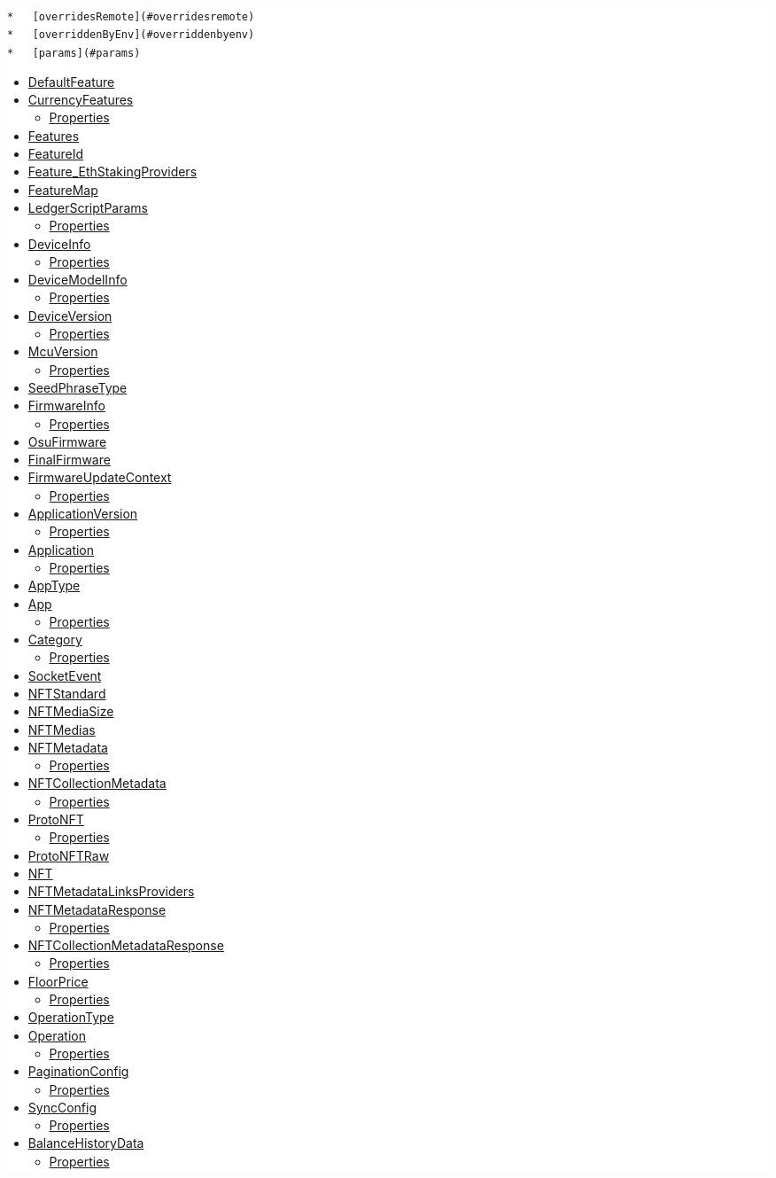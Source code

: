     *   [overridesRemote](#overridesremote)
    *   [overriddenByEnv](#overriddenbyenv)
    *   [params](#params)
*   [DefaultFeature](#defaultfeature)
*   [CurrencyFeatures](#currencyfeatures)
    *   [Properties](#properties-13)
*   [Features](#features)
*   [FeatureId](#featureid)
*   [Feature\_EthStakingProviders](#feature_ethstakingproviders)
*   [FeatureMap](#featuremap)
*   [LedgerScriptParams](#ledgerscriptparams)
    *   [Properties](#properties-14)
*   [DeviceInfo](#deviceinfo)
    *   [Properties](#properties-15)
*   [DeviceModelInfo](#devicemodelinfo)
    *   [Properties](#properties-16)
*   [DeviceVersion](#deviceversion)
    *   [Properties](#properties-17)
*   [McuVersion](#mcuversion)
    *   [Properties](#properties-18)
*   [SeedPhraseType](#seedphrasetype)
*   [FirmwareInfo](#firmwareinfo)
    *   [Properties](#properties-19)
*   [OsuFirmware](#osufirmware)
*   [FinalFirmware](#finalfirmware)
*   [FirmwareUpdateContext](#firmwareupdatecontext)
    *   [Properties](#properties-20)
*   [ApplicationVersion](#applicationversion)
    *   [Properties](#properties-21)
*   [Application](#application)
    *   [Properties](#properties-22)
*   [AppType](#apptype)
*   [App](#app)
    *   [Properties](#properties-23)
*   [Category](#category)
    *   [Properties](#properties-24)
*   [SocketEvent](#socketevent)
*   [NFTStandard](#nftstandard)
*   [NFTMediaSize](#nftmediasize)
*   [NFTMedias](#nftmedias)
*   [NFTMetadata](#nftmetadata)
    *   [Properties](#properties-25)
*   [NFTCollectionMetadata](#nftcollectionmetadata)
    *   [Properties](#properties-26)
*   [ProtoNFT](#protonft)
    *   [Properties](#properties-27)
*   [ProtoNFTRaw](#protonftraw)
*   [NFT](#nft)
*   [NFTMetadataLinksProviders](#nftmetadatalinksproviders)
*   [NFTMetadataResponse](#nftmetadataresponse)
    *   [Properties](#properties-28)
*   [NFTCollectionMetadataResponse](#nftcollectionmetadataresponse)
    *   [Properties](#properties-29)
*   [FloorPrice](#floorprice)
    *   [Properties](#properties-30)
*   [OperationType](#operationtype)
*   [Operation](#operation)
    *   [Properties](#properties-31)
*   [PaginationConfig](#paginationconfig)
    *   [Properties](#properties-32)
*   [SyncConfig](#syncconfig)
    *   [Properties](#properties-33)
*   [BalanceHistoryData](#balancehistorydata)
    *   [Properties](#properties-34)